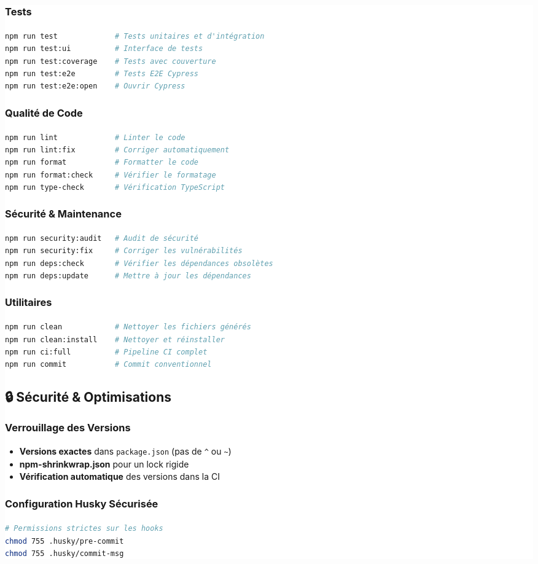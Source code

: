### Tests

```bash
npm run test             # Tests unitaires et d'intégration
npm run test:ui          # Interface de tests
npm run test:coverage    # Tests avec couverture
npm run test:e2e         # Tests E2E Cypress
npm run test:e2e:open    # Ouvrir Cypress
```

### Qualité de Code

```bash
npm run lint             # Linter le code
npm run lint:fix         # Corriger automatiquement
npm run format           # Formatter le code
npm run format:check     # Vérifier le formatage
npm run type-check       # Vérification TypeScript
```

### Sécurité & Maintenance

```bash
npm run security:audit   # Audit de sécurité
npm run security:fix     # Corriger les vulnérabilités
npm run deps:check       # Vérifier les dépendances obsolètes
npm run deps:update      # Mettre à jour les dépendances
```

### Utilitaires

```bash
npm run clean            # Nettoyer les fichiers générés
npm run clean:install    # Nettoyer et réinstaller
npm run ci:full          # Pipeline CI complet
npm run commit           # Commit conventionnel
```

## 🔒 Sécurité & Optimisations

### Verrouillage des Versions

- **Versions exactes** dans `package.json` (pas de `^` ou `~`)
- **npm-shrinkwrap.json** pour un lock rigide
- **Vérification automatique** des versions dans la CI

### Configuration Husky Sécurisée

```bash
# Permissions strictes sur les hooks
chmod 755 .husky/pre-commit
chmod 755 .husky/commit-msg
```
